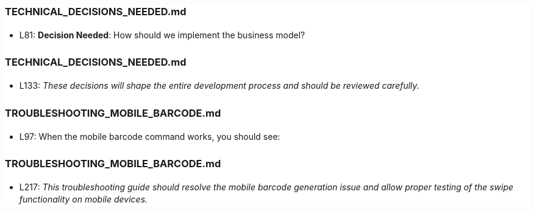 ### TECHNICAL_DECISIONS_NEEDED.md
- L81: **Decision Needed**: How should we implement the business model?

### TECHNICAL_DECISIONS_NEEDED.md
- L133: *These decisions will shape the entire development process and should be reviewed carefully.*

### TROUBLESHOOTING_MOBILE_BARCODE.md
- L97: When the mobile barcode command works, you should see:

### TROUBLESHOOTING_MOBILE_BARCODE.md
- L217: *This troubleshooting guide should resolve the mobile barcode generation issue and allow proper testing of the swipe functionality on mobile devices.*
